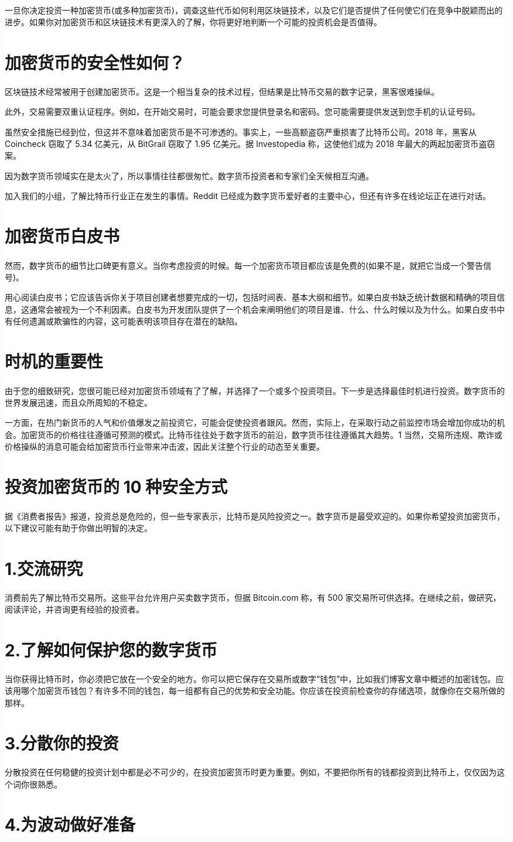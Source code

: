 一旦你决定投资一种加密货币(或多种加密货币)，调查这些代币如何利用区块链技术，以及它们是否提供了任何使它们在竞争中脱颖而出的进步。如果你对加密货币和区块链技术有更深入的了解，你将更好地判断一个可能的投资机会是否值得。

# 加密货币的安全性如何？

区块链技术经常被用于创建加密货币。这是一个相当复杂的技术过程，但结果是比特币交易的数字记录，黑客很难操纵。

此外，交易需要双重认证程序。例如，在开始交易时，可能会要求您提供登录名和密码。您可能需要提供发送到您手机的认证号码。

虽然安全措施已经到位，但这并不意味着加密货币是不可渗透的。事实上，一些高额盗窃严重损害了比特币公司。2018 年，黑客从 Coincheck 窃取了 5.34 亿美元，从 BitGrail 窃取了 1.95 亿美元。据 Investopedia 称，这使他们成为 2018 年最大的两起加密货币盗窃案。

因为数字货币领域实在是太火了，所以事情往往都很匆忙。数字货币投资者和专家们全天候相互沟通。

加入我们的小组，了解比特币行业正在发生的事情。Reddit 已经成为数字货币爱好者的主要中心，但还有许多在线论坛正在进行对话。

# 加密货币白皮书

然而，数字货币的细节比口碑更有意义。当你考虑投资的时候。每一个加密货币项目都应该是免费的(如果不是，就把它当成一个警告信号)。

用心阅读白皮书；它应该告诉你关于项目创建者想要完成的一切，包括时间表、基本大纲和细节。如果白皮书缺乏统计数据和精确的项目信息，这通常会被视为一个不利因素。白皮书为开发团队提供了一个机会来阐明他们的项目是谁、什么、什么时候以及为什么。如果白皮书中有任何遗漏或欺骗性的内容，这可能表明该项目存在潜在的缺陷。

# 时机的重要性

由于您的细致研究，您很可能已经对加密货币领域有了了解，并选择了一个或多个投资项目。下一步是选择最佳时机进行投资。数字货币的世界发展迅速，而且众所周知的不稳定。

一方面，在热门新货币的人气和价值爆发之前投资它，可能会促使投资者跟风。然而，实际上，在采取行动之前监控市场会增加你成功的机会。加密货币的价格往往遵循可预测的模式。比特币往往处于数字货币的前沿，数字货币往往遵循其大趋势。1 当然，交易所违规、欺诈或价格操纵的消息可能会给加密货币行业带来冲击波，因此关注整个行业的动态至关重要。

# 投资加密货币的 10 种安全方式

据《消费者报告》报道，投资总是危险的，但一些专家表示，比特币是风险投资之一。数字货币是最受欢迎的。如果你希望投资加密货币，以下建议可能有助于你做出明智的决定。

# 1.交流研究

消费前先了解比特币交易所。这些平台允许用户买卖数字货币，但据 Bitcoin.com 称，有 500 家交易所可供选择。在继续之前，做研究，阅读评论，并咨询更有经验的投资者。

# 2.了解如何保护您的数字货币

当你获得比特币时，你必须把它放在一个安全的地方。你可以把它保存在交易所或数字“钱包”中，比如我们博客文章中概述的加密钱包。应该用哪个加密货币钱包？有许多不同的钱包，每一组都有自己的优势和安全功能。你应该在投资前检查你的存储选项，就像你在交易所做的那样。

# 3.分散你的投资

分散投资在任何稳健的投资计划中都是必不可少的，在投资加密货币时更为重要。例如，不要把你所有的钱都投资到比特币上，仅仅因为这个词你很熟悉。

# 4.为波动做好准备
